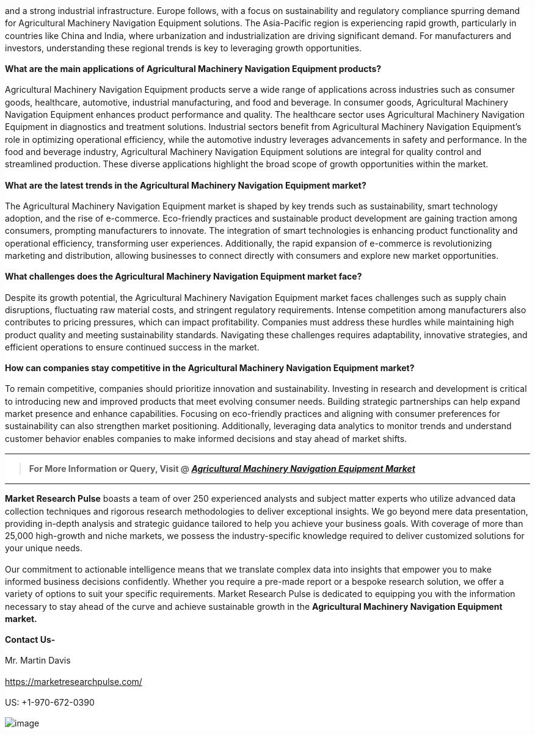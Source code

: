 and a strong industrial infrastructure. Europe follows, with a focus on sustainability and regulatory compliance spurring demand for Agricultural Machinery Navigation Equipment solutions. The Asia-Pacific region is experiencing rapid growth, particularly in countries like China and India, where urbanization and industrialization are driving significant demand. For manufacturers and investors, understanding these regional trends is key to leveraging growth opportunities.</p><p><strong>What are the main applications of Agricultural Machinery Navigation Equipment products?</strong></p><p>Agricultural Machinery Navigation Equipment products serve a wide range of applications across industries such as consumer goods, healthcare, automotive, industrial manufacturing, and food and beverage. In consumer goods, Agricultural Machinery Navigation Equipment enhances product performance and quality. The healthcare sector uses Agricultural Machinery Navigation Equipment in diagnostics and treatment solutions. Industrial sectors benefit from Agricultural Machinery Navigation Equipment&rsquo;s role in optimizing operational efficiency, while the automotive industry leverages advancements in safety and performance. In the food and beverage industry, Agricultural Machinery Navigation Equipment solutions are integral for quality control and streamlined production. These diverse applications highlight the broad scope of growth opportunities within the market.</p><p><strong>What are the latest trends in the Agricultural Machinery Navigation Equipment market?</strong></p><p>The Agricultural Machinery Navigation Equipment market is shaped by key trends such as sustainability, smart technology adoption, and the rise of e-commerce. Eco-friendly practices and sustainable product development are gaining traction among consumers, prompting manufacturers to innovate. The integration of smart technologies is enhancing product functionality and operational efficiency, transforming user experiences. Additionally, the rapid expansion of e-commerce is revolutionizing marketing and distribution, allowing businesses to connect directly with consumers and explore new market opportunities.</p><p><strong>What challenges does the Agricultural Machinery Navigation Equipment market face?</strong></p><p>Despite its growth potential, the Agricultural Machinery Navigation Equipment market faces challenges such as supply chain disruptions, fluctuating raw material costs, and stringent regulatory requirements. Intense competition among manufacturers also contributes to pricing pressures, which can impact profitability. Companies must address these hurdles while maintaining high product quality and meeting sustainability standards. Navigating these challenges requires adaptability, innovative strategies, and efficient operations to ensure continued success in the market.</p><p><strong>How can companies stay competitive in the Agricultural Machinery Navigation Equipment market?</strong></p><p>To remain competitive, companies should prioritize innovation and sustainability. Investing in research and development is critical to introducing new and improved products that meet evolving consumer needs. Building strategic partnerships can help expand market presence and enhance capabilities. Focusing on eco-friendly practices and aligning with consumer preferences for sustainability can also strengthen market positioning. Additionally, leveraging data analytics to monitor trends and understand customer behavior enables companies to make informed decisions and stay ahead of market shifts.</p><hr /><blockquote><p><strong>For More Information or Query, Visit @&nbsp;<em><a href="https://marketresearchpulse.com/report/102284/agricultural-machinery-navigation-equipment-market?utm_source=Linkedin&utm_medium=0111">Agricultural Machinery Navigation Equipment Market</a></em></strong></p></blockquote><hr /><p><strong>Market Research Pulse</strong> boasts a team of over 250 experienced analysts and subject matter experts who utilize advanced data collection techniques and rigorous research methodologies to deliver exceptional insights. We go beyond mere data presentation, providing in-depth analysis and strategic guidance tailored to help you achieve your business goals. With coverage of more than 25,000 high-growth and niche markets, we possess the industry-specific knowledge required to deliver customized solutions for your unique needs.</p><p>Our commitment to actionable intelligence means that we translate complex data into insights that empower you to make informed business decisions confidently. Whether you require a pre-made report or a bespoke research solution, we offer a variety of options to suit your specific requirements. Market Research Pulse is dedicated to equipping you with the information necessary to stay ahead of the curve and achieve sustainable growth in the <strong>Agricultural Machinery Navigation Equipment market.</strong></p><p><strong>Contact Us-</strong></p><p>Mr. Martin Davis</p><p>https://marketresearchpulse.com/</p><p>US: +1-970-672-0390</p>
![image](https://github.com/user-attachments/assets/156463ca-6da0-4d2d-8ac7-93dcfbe064b9)
